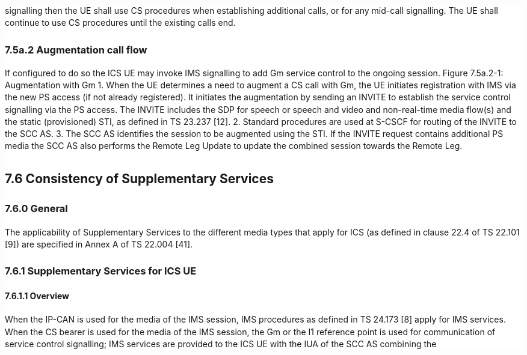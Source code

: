 signalling then the UE shall use CS procedures when establishing additional
calls, or for any mid-call signalling. The UE shall continue to use CS
procedures until the existing calls end.
### 7.5a.2 Augmentation call flow
If configured to do so the ICS UE may invoke IMS signalling to add Gm service
control to the ongoing session.
Figure 7.5a.2-1: Augmentation with Gm
1\. When the UE determines a need to augment a CS call with Gm, the UE
initiates registration with IMS via the new PS access (if not already
registered). It initiates the augmentation by sending an INVITE to establish
the service control signalling via the PS access. The INVITE includes the SDP
for speech or speech and video and non-real-time media flow(s) and the static
(provisioned) STI, as defined in TS 23.237 [12].
2\. Standard procedures are used at S-CSCF for routing of the INVITE to the
SCC AS.
3\. The SCC AS identifies the session to be augmented using the STI. If the
INVITE request contains additional PS media the SCC AS also performs the
Remote Leg Update to update the combined session towards the Remote Leg.
## 7.6 Consistency of Supplementary Services
### 7.6.0 General
The applicability of Supplementary Services to the different media types that
apply for ICS (as defined in clause 22.4 of TS 22.101 [9]) are specified in
Annex A of TS 22.004 [41].
### 7.6.1 Supplementary Services for ICS UE
#### 7.6.1.1 Overview
When the IP-CAN is used for the media of the IMS session, IMS procedures as
defined in TS 24.173 [8] apply for IMS services.
When the CS bearer is used for the media of the IMS session, the Gm or the I1
reference point is used for communication of service control signalling; IMS
services are provided to the ICS UE with the IUA of the SCC AS combining the
